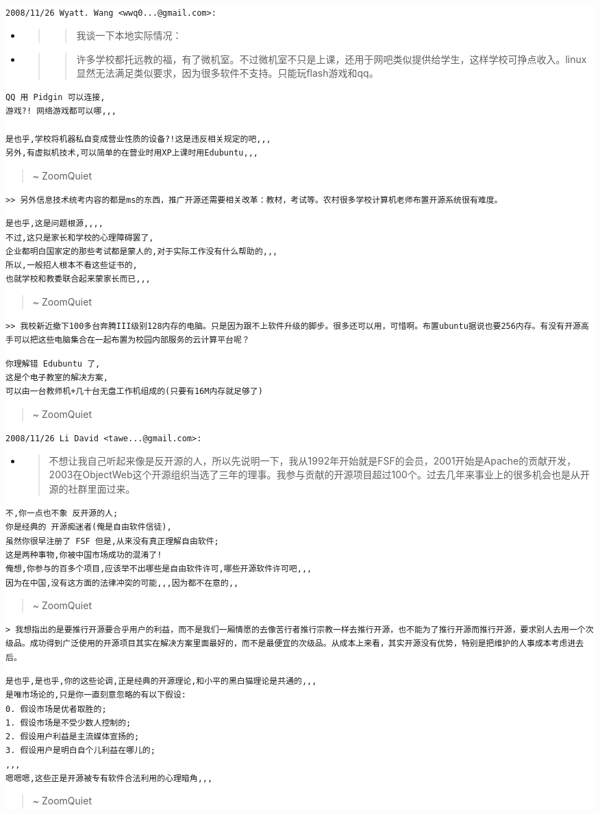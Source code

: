 
`2008/11/26 Wyatt. Wang <wwq0...@gmail.com>:`
  * >> 我谈一下本地实际情况：
  * >> 许多学校都托远教的福，有了微机室。不过微机室不只是上课，还用于网吧类似提供给学生，这样学校可挣点收入。linux显然无法满足类似要求，因为很多软件不支持。只能玩flash游戏和qq。

```
QQ 用 Pidgin 可以连接,
游戏?! 网络游戏都可以哪,,,

是也乎,学校将机器私自变成营业性质的设备?!这是违反相关规定的吧,,,
另外,有虚拟机技术,可以简单的在营业时用XP上课时用Edubuntu,,,
```
> ~ ZoomQuiet

`>> 另外信息技术统考内容的都是ms的东西，推广开源还需要相关改革：教材，考试等。农村很多学校计算机老师布置开源系统很有难度。`
```
是也乎,这是问题根源,,,,
不过,这只是家长和学校的心理障碍罢了,
企业都明白国家定的那些考试都是蒙人的,对于实际工作没有什么帮助的,,,
所以,一般招人根本不看这些证书的,
也就学校和教委联合起来蒙家长而已,,,
```
> ~ ZoomQuiet

`>> 我校新近撤下100多台奔腾III级别128内存的电脑。只是因为跟不上软件升级的脚步。很多还可以用，可惜啊。布置ubuntu据说也要256内存。有没有开源高手可以把这些电脑集合在一起布置为校园内部服务的云计算平台呢？`
```
你理解错 Edubuntu 了,
这是个电子教室的解决方案,
可以由一台教师机+几十台无盘工作机组成的(只要有16M内存就足够了)
```
> ~ ZoomQuiet


`2008/11/26 Li David <tawe...@gmail.com>:`
  * > 不想让我自己听起来像是反开源的人，所以先说明一下，我从1992年开始就是FSF的会员，2001开始是Apache的贡献开发，2003在ObjectWeb这个开源组织当选了三年的理事。我参与贡献的开源项目超过100个。过去几年来事业上的很多机会也是从开源的社群里面过来。
```
不,你一点也不象 反开源的人;
你是经典的 开源痴迷者(俺是自由软件信徒), 
虽然你很早注册了 FSF 但是,从来没有真正理解自由软件;
这是两种事物,你被中国市场成功的混淆了!
俺想,你参与的百多个项目,应该举不出哪些是自由软件许可,哪些开源软件许可吧,,,
因为在中国,没有这方面的法律冲突的可能,,,因为都不在意的,,
```
> ~ ZoomQuiet

`> 我想指出的是要推行开源要合乎用户的利益，而不是我们一厢情愿的去像苦行者推行宗教一样去推行开源，也不能为了推行开源而推行开源，要求别人去用一个次级品。成功得到广泛使用的开源项目其实在解决方案里面最好的，而不是最便宜的次级品。从成本上来看，其实开源没有优势，特别是把维护的人事成本考虑进去后。`
```
是也乎,是也乎,你的这些论调,正是经典的开源理论,和小平的黑白猫理论是共通的,,,
是唯市场论的,只是你一直刻意忽略的有以下假设:
0. 假设市场是优者取胜的;
1. 假设市场是不受少数人控制的;
2. 假设用户利益是主流媒体宣扬的;
3. 假设用户是明白自个儿利益在哪儿的;
,,,
嗯嗯嗯,这些正是开源被专有软件合法利用的心理暗角,,,
```
> ~ ZoomQuiet
